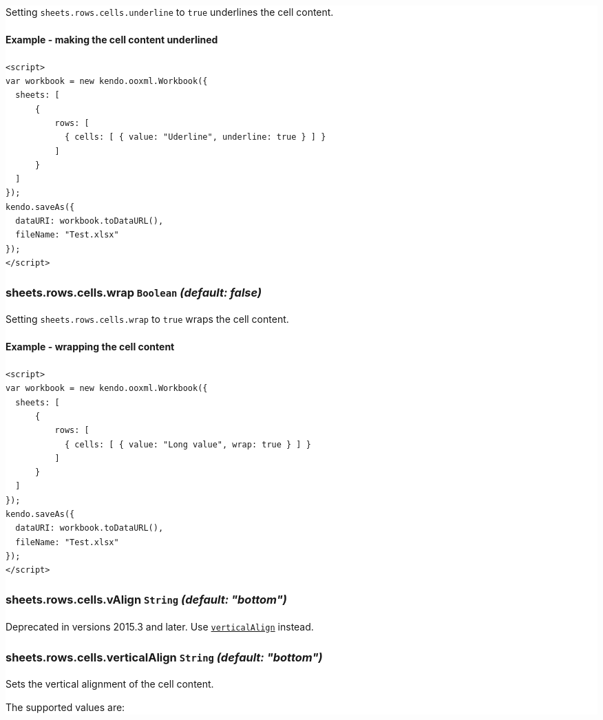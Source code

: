 Setting `sheets.rows.cells.underline` to `true` underlines the cell content.

#### Example - making the cell content underlined

    <script>
    var workbook = new kendo.ooxml.Workbook({
      sheets: [
          {
              rows: [
                { cells: [ { value: "Uderline", underline: true } ] }
              ]
          }
      ]
    });
    kendo.saveAs({
      dataURI: workbook.toDataURL(),
      fileName: "Test.xlsx"
    });
    </script>

### sheets.rows.cells.wrap `Boolean` *(default: false)*

Setting `sheets.rows.cells.wrap` to `true` wraps the cell content.

#### Example - wrapping the cell content

    <script>
    var workbook = new kendo.ooxml.Workbook({
      sheets: [
          {
              rows: [
                { cells: [ { value: "Long value", wrap: true } ] }
              ]
          }
      ]
    });
    kendo.saveAs({
      dataURI: workbook.toDataURL(),
      fileName: "Test.xlsx"
    });
    </script>

### sheets.rows.cells.vAlign `String` *(default: "bottom")*

Deprecated in versions 2015.3 and later. Use [`verticalAlign`](/api/javascript/ooxml/workbook#configuration-sheets.rows.cells.verticalAlign) instead.

### sheets.rows.cells.verticalAlign `String` *(default: "bottom")*

Sets the vertical alignment of the cell content.

The supported values are:
